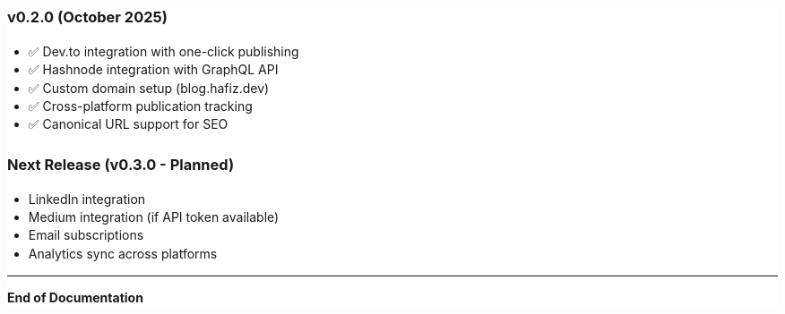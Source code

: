 ### v0.2.0 (October 2025)

-   ✅ Dev.to integration with one-click publishing
-   ✅ Hashnode integration with GraphQL API
-   ✅ Custom domain setup (blog.hafiz.dev)
-   ✅ Cross-platform publication tracking
-   ✅ Canonical URL support for SEO

### Next Release (v0.3.0 - Planned)

-   LinkedIn integration
-   Medium integration (if API token available)
-   Email subscriptions
-   Analytics sync across platforms

---

**End of Documentation**
